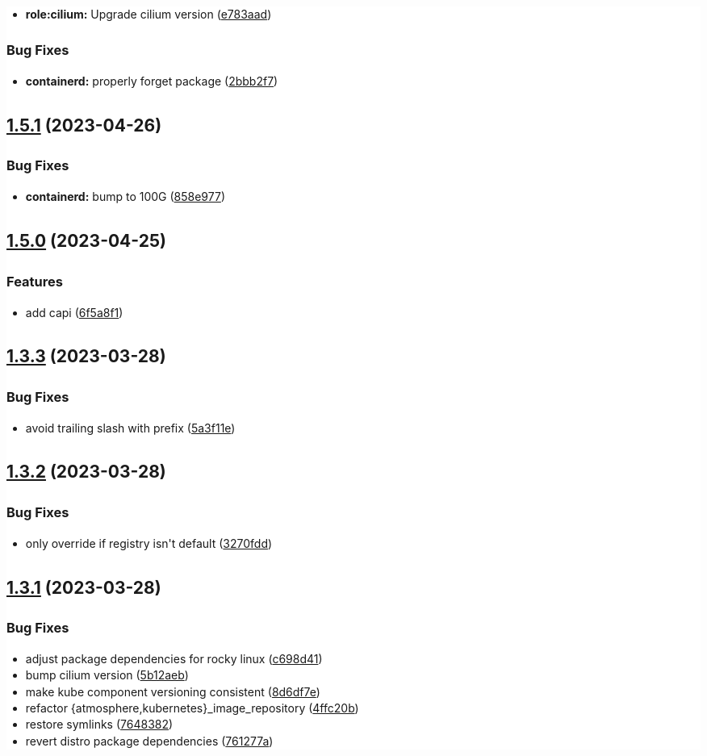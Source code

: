 * **role:cilium:** Upgrade cilium version ([e783aad](https://github.com/vexxhost/ansible-collection-kubernetes/commit/e783aad4190a797c3037849f176e07b179aace23))


### Bug Fixes

* **containerd:** properly forget package ([2bbb2f7](https://github.com/vexxhost/ansible-collection-kubernetes/commit/2bbb2f7eb9c96c48df8cde99d57a2d74fc5f95b8))

## [1.5.1](https://github.com/vexxhost/ansible-collection-kubernetes/compare/v1.5.0...v1.5.1) (2023-04-26)


### Bug Fixes

* **containerd:** bump to 100G ([858e977](https://github.com/vexxhost/ansible-collection-kubernetes/commit/858e977e4a8532a5375422f140cb120183ef6648))

## [1.5.0](https://github.com/vexxhost/ansible-collection-kubernetes/compare/v1.4.0...v1.5.0) (2023-04-25)


### Features

* add capi ([6f5a8f1](https://github.com/vexxhost/ansible-collection-kubernetes/commit/6f5a8f149c043e8ad285f34eab0a0e247dd7cb4b))

## [1.3.3](https://github.com/vexxhost/ansible-collection-kubernetes/compare/v1.3.2...v1.3.3) (2023-03-28)


### Bug Fixes

* avoid trailing slash with prefix ([5a3f11e](https://github.com/vexxhost/ansible-collection-kubernetes/commit/5a3f11e6bf9601adc03e014aab8857742e1a9e24))

## [1.3.2](https://github.com/vexxhost/ansible-collection-kubernetes/compare/v1.3.1...v1.3.2) (2023-03-28)


### Bug Fixes

* only override if registry isn't default ([3270fdd](https://github.com/vexxhost/ansible-collection-kubernetes/commit/3270fdddaed5d86e8c133dce510939af6154bfbf))

## [1.3.1](https://github.com/vexxhost/ansible-collection-kubernetes/compare/v1.3.0...v1.3.1) (2023-03-28)


### Bug Fixes

* adjust package dependencies for rocky linux ([c698d41](https://github.com/vexxhost/ansible-collection-kubernetes/commit/c698d413591fc10838133e0c4b22e1113ea358f7))
* bump cilium version ([5b12aeb](https://github.com/vexxhost/ansible-collection-kubernetes/commit/5b12aeb647a15b6f83513752897ad449741daca4))
* make kube component versioning consistent ([8d6df7e](https://github.com/vexxhost/ansible-collection-kubernetes/commit/8d6df7e82794b9337da12d5fcf46ae865b1d8c44))
* refactor {atmosphere,kubernetes}_image_repository ([4ffc20b](https://github.com/vexxhost/ansible-collection-kubernetes/commit/4ffc20bd032715c953cca91c32843db9fd70e5d1))
* restore symlinks ([7648382](https://github.com/vexxhost/ansible-collection-kubernetes/commit/76483827bd1aef073b280ebce2b573ea3714df14))
* revert distro package dependencies ([761277a](https://github.com/vexxhost/ansible-collection-kubernetes/commit/761277a7478d6978f254ac07ba381ddfab9a6ae1))